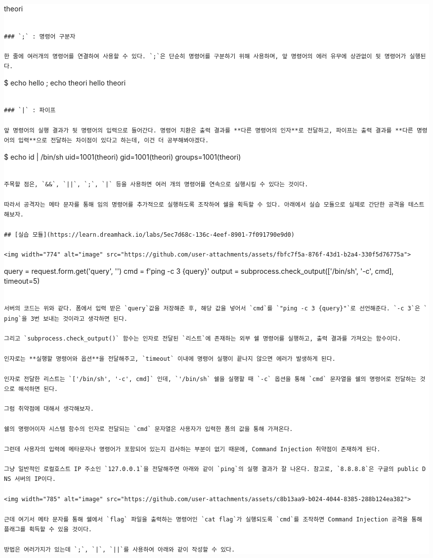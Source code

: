 theori
```

### `;` : 명령어 구분자

한 줄에 여러개의 명령어를 연결하여 사용할 수 있다. `;`은 단순히 명령어를 구분하기 위해 사용하며, 앞 명령어의 에러 유무에 상관없이 뒷 명령어가 실행된다.

```
$ echo hello ; echo theori
hello
theori
```

### `|` : 파이프

앞 명령어의 실행 결과가 뒷 명령어의 입력으로 들어간다. 명령어 치환은 출력 결과를 **다른 명령어의 인자**로 전달하고, 파이프는 출력 결과를 **다른 명령어의 입력**으로 전달하는 차이점이 있다고 하는데, 이건 더 공부해봐야겠다.

```
$ echo id | /bin/sh
uid=1001(theori) gid=1001(theori) groups=1001(theori)
```

주목할 점은, `&&`, `||`, `;`, `|` 등을 사용하면 여러 개의 명령어를 연속으로 실행시킬 수 있다는 것이다.

따라서 공격자는 메타 문자를 통해 임의 명령어를 추가적으로 실행하도록 조작하여 쉘을 획득할 수 있다. 아래에서 실습 모듈으로 실제로 간단한 공격을 테스트해보자.

## [실습 모듈](https://learn.dreamhack.io/labs/5ec7d68c-136c-4eef-8901-7f091790e9d0)

<img width="774" alt="image" src="https://github.com/user-attachments/assets/fbfc7f5a-876f-43d1-b2a4-330f5d76775a">

```
query = request.form.get('query', '')
cmd = f'ping -c 3 {query}'
output = subprocess.check_output(['/bin/sh', '-c', cmd], timeout=5)
```

서버의 코드는 위와 같다. 폼에서 입력 받은 `query`값을 저장해준 후, 해당 값을 넣어서 `cmd`를 `"ping -c 3 {query}"`로 선언해준다. `-c 3`은 `ping`을 3번 보내는 것이라고 생각하면 된다.

그리고 `subprocess.check_output()` 함수는 인자로 전달된 `리스트`에 존재하는 외부 쉘 명령어를 실행하고, 출력 결과를 가져오는 함수이다.

인자로는 **실행할 명령어와 옵션**을 전달해주고, `timeout` 이내에 명령어 실행이 끝나지 않으면 에러가 발생하게 된다.

인자로 전달한 리스트는 `['/bin/sh', '-c', cmd]` 인데, `'/bin/sh` 쉘을 실행할 때 `-c` 옵션을 통해 `cmd` 문자열을 쉘의 명령어로 전달하는 것으로 해석하면 된다.

그럼 취약점에 대해서 생각해보자. 

쉘의 명령어이자 시스템 함수의 인자로 전달되는 `cmd` 문자열은 사용자가 입력한 폼의 값을 통해 가져온다.

그런데 사용자의 입력에 메타문자나 명령어가 포함되어 있는지 검사하는 부분이 없기 때문에, Command Injection 취약점이 존재하게 된다.

그냥 일반적인 로컬호스트 IP 주소인 `127.0.0.1`을 전달해주면 아래와 같이 `ping`의 실행 결과가 잘 나온다. 참고로, `8.8.8.8`은 구글의 public DNS 서버의 IP이다.

<img width="785" alt="image" src="https://github.com/user-attachments/assets/c8b13aa9-b024-4044-8385-288b124ea382">

근데 여기서 메타 문자를 통해 쉘에서 `flag` 파일을 출력하는 명령어인 `cat flag`가 실행되도록 `cmd`를 조작하면 Command Injection 공격을 통해 플래그를 획득할 수 있을 것이다.

방법은 여러가지가 있는데 `;`, `|`, `||`를 사용하여 아래와 같이 작성할 수 있다.

```